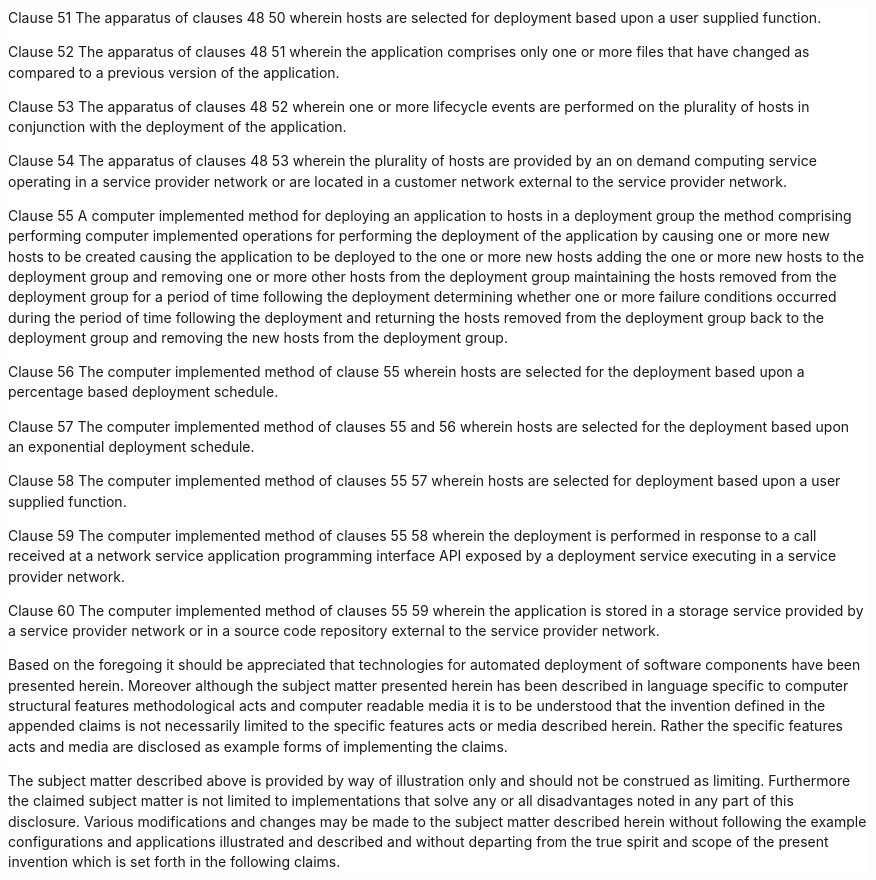 Clause 51 The apparatus of clauses 48 50 wherein hosts are selected for deployment based upon a user supplied function.

Clause 52 The apparatus of clauses 48 51 wherein the application comprises only one or more files that have changed as compared to a previous version of the application.

Clause 53 The apparatus of clauses 48 52 wherein one or more lifecycle events are performed on the plurality of hosts in conjunction with the deployment of the application.

Clause 54 The apparatus of clauses 48 53 wherein the plurality of hosts are provided by an on demand computing service operating in a service provider network or are located in a customer network external to the service provider network.

Clause 55 A computer implemented method for deploying an application to hosts in a deployment group the method comprising performing computer implemented operations for performing the deployment of the application by causing one or more new hosts to be created causing the application to be deployed to the one or more new hosts adding the one or more new hosts to the deployment group and removing one or more other hosts from the deployment group maintaining the hosts removed from the deployment group for a period of time following the deployment determining whether one or more failure conditions occurred during the period of time following the deployment and returning the hosts removed from the deployment group back to the deployment group and removing the new hosts from the deployment group.

Clause 56 The computer implemented method of clause 55 wherein hosts are selected for the deployment based upon a percentage based deployment schedule.

Clause 57 The computer implemented method of clauses 55 and 56 wherein hosts are selected for the deployment based upon an exponential deployment schedule.

Clause 58 The computer implemented method of clauses 55 57 wherein hosts are selected for deployment based upon a user supplied function.

Clause 59 The computer implemented method of clauses 55 58 wherein the deployment is performed in response to a call received at a network service application programming interface API exposed by a deployment service executing in a service provider network.

Clause 60 The computer implemented method of clauses 55 59 wherein the application is stored in a storage service provided by a service provider network or in a source code repository external to the service provider network.

Based on the foregoing it should be appreciated that technologies for automated deployment of software components have been presented herein. Moreover although the subject matter presented herein has been described in language specific to computer structural features methodological acts and computer readable media it is to be understood that the invention defined in the appended claims is not necessarily limited to the specific features acts or media described herein. Rather the specific features acts and media are disclosed as example forms of implementing the claims.

The subject matter described above is provided by way of illustration only and should not be construed as limiting. Furthermore the claimed subject matter is not limited to implementations that solve any or all disadvantages noted in any part of this disclosure. Various modifications and changes may be made to the subject matter described herein without following the example configurations and applications illustrated and described and without departing from the true spirit and scope of the present invention which is set forth in the following claims.

